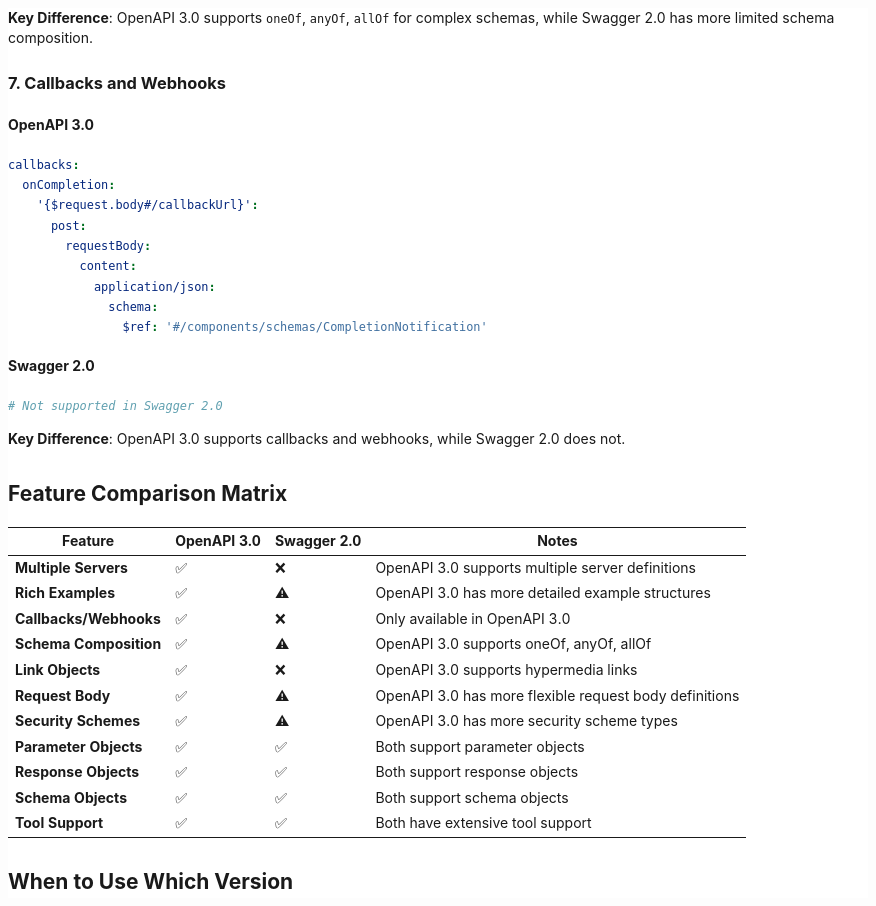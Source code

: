 ```yaml
```

**Key Difference**: OpenAPI 3.0 supports `oneOf`, `anyOf`, `allOf` for complex schemas, while Swagger 2.0 has more limited schema composition.

### 7. Callbacks and Webhooks

#### OpenAPI 3.0
```yaml
callbacks:
  onCompletion:
    '{$request.body#/callbackUrl}':
      post:
        requestBody:
          content:
            application/json:
              schema:
                $ref: '#/components/schemas/CompletionNotification'
```

#### Swagger 2.0
```yaml
# Not supported in Swagger 2.0
```

**Key Difference**: OpenAPI 3.0 supports callbacks and webhooks, while Swagger 2.0 does not.

## Feature Comparison Matrix

| Feature | OpenAPI 3.0 | Swagger 2.0 | Notes |
|---------|-------------|-------------|-------|
| **Multiple Servers** | ✅ | ❌ | OpenAPI 3.0 supports multiple server definitions |
| **Rich Examples** | ✅ | ⚠️ | OpenAPI 3.0 has more detailed example structures |
| **Callbacks/Webhooks** | ✅ | ❌ | Only available in OpenAPI 3.0 |
| **Schema Composition** | ✅ | ⚠️ | OpenAPI 3.0 supports oneOf, anyOf, allOf |
| **Link Objects** | ✅ | ❌ | OpenAPI 3.0 supports hypermedia links |
| **Request Body** | ✅ | ⚠️ | OpenAPI 3.0 has more flexible request body definitions |
| **Security Schemes** | ✅ | ⚠️ | OpenAPI 3.0 has more security scheme types |
| **Parameter Objects** | ✅ | ✅ | Both support parameter objects |
| **Response Objects** | ✅ | ✅ | Both support response objects |
| **Schema Objects** | ✅ | ✅ | Both support schema objects |
| **Tool Support** | ✅ | ✅ | Both have extensive tool support |

## When to Use Which Version
